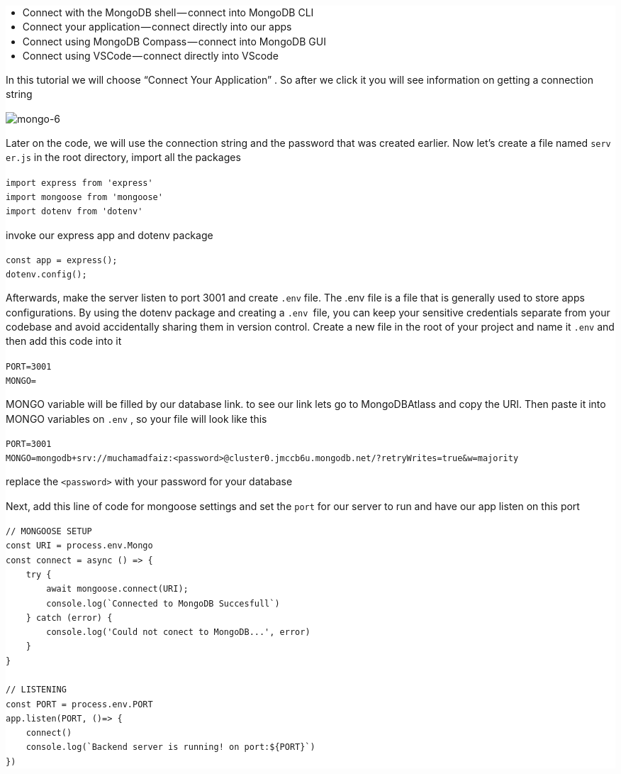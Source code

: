 * Connect with the MongoDB shell — connect into MongoDB CLI
* Connect your application — connect directly into our apps
* Connect using MongoDB Compass — connect into MongoDB GUI
* Connect using VSCode — connect directly into VScode

In this tutorial we will choose “Connect Your Application” . So after we click it you will see information on getting a connection string

![mongo-6](/img/mongo-6.png)

Later on the code, we will use the connection string and the password that was created earlier. Now let’s create a file named `server.js` in the root directory, import all the packages

```
import express from 'express'
import mongoose from 'mongoose'
import dotenv from 'dotenv'
```

invoke our express app and dotenv package

```
const app = express();
dotenv.config();
```

Afterwards, make the server listen to port 3001 and create `.env` file. The .env file is a file that is generally used to store apps configurations. By using the dotenv package and creating a `.env `file, you can keep your sensitive credentials separate from your codebase and avoid accidentally sharing them in version control. Create a new file in the root of your project and name it `.env` and then add this code into it

```
PORT=3001
MONGO=
```

MONGO variable will be filled by our database link. to see our link lets go to MongoDBAtlass and copy the URI. Then paste it into MONGO variables on `.env` , so your file will look like this

```
PORT=3001
MONGO=mongodb+srv://muchamadfaiz:<password>@cluster0.jmccb6u.mongodb.net/?retryWrites=true&w=majority
```

replace the `<password>` with your password for your database

Next, add this line of code for mongoose settings and set the `port` for our server to run and have our app listen on this port

```
// MONGOOSE SETUP
const URI = process.env.Mongo
const connect = async () => {
    try {
        await mongoose.connect(URI);
        console.log(`Connected to MongoDB Succesfull`)
    } catch (error) {
        console.log('Could not conect to MongoDB...', error)
    }
}

// LISTENING
const PORT = process.env.PORT
app.listen(PORT, ()=> {
    connect()
    console.log(`Backend server is running! on port:${PORT}`)
})
```
